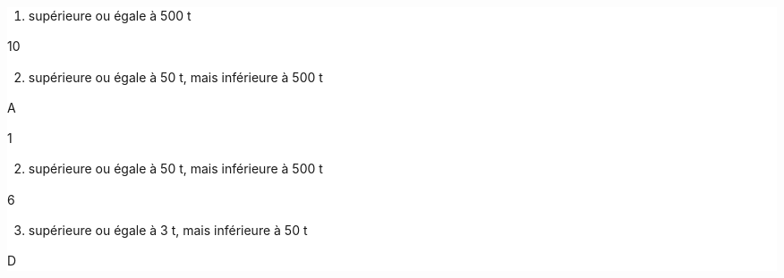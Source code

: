 </td>
        <td valign="top" width="129">

1. supérieure ou égale à 500 t

</td>
        <td valign="top" width="31">

10

</td>
      </tr>
      <tr>
        <td valign="top" width="340">

2. supérieure ou égale à 50 t, mais inférieure à 500 t

</td>
        <td width="38" valign="top">

A

</td>
        <td width="35" valign="top">

1

</td>
        <td valign="top" width="129">

2. supérieure ou égale à 50 t, mais inférieure à 500 t

</td>
        <td width="31" valign="top">

6

</td>
      </tr>
      <tr>
        <td valign="top" width="340">

3. supérieure ou égale à 3 t, mais inférieure à 50 t

</td>
        <td width="38" valign="top">

D

</td>
        <td valign="top" width="35">

</td>
        <td valign="top" width="129">
        </td><td valign="top" width="31">

</td>
      </tr>
      <tr>
        <td valign="top" width="33" rowspan="7">
